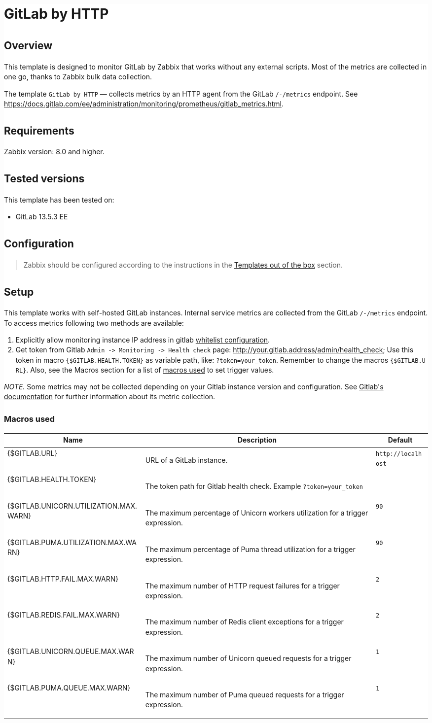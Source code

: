 
# GitLab by HTTP

## Overview

This template is designed to monitor GitLab by Zabbix that works without any external scripts.
Most of the metrics are collected in one go, thanks to Zabbix bulk data collection.

The template `GitLab by HTTP` — collects metrics by an HTTP agent from the GitLab `/-/metrics` endpoint.
See https://docs.gitlab.com/ee/administration/monitoring/prometheus/gitlab_metrics.html.


## Requirements

Zabbix version: 8.0 and higher.

## Tested versions

This template has been tested on:
- GitLab 13.5.3 EE 

## Configuration

> Zabbix should be configured according to the instructions in the [Templates out of the box](https://www.zabbix.com/documentation/8.0/manual/config/templates_out_of_the_box) section.

## Setup

This template works with self-hosted GitLab instances. Internal service metrics are collected from the GitLab `/-/metrics` endpoint.
To access metrics following two methods are available:
1. Explicitly allow monitoring instance IP address in gitlab [whitelist configuration](https://docs.gitlab.com/ee/administration/monitoring/ip_whitelist.html).
2. Get token from Gitlab `Admin -> Monitoring -> Health check` page: http://your.gitlab.address/admin/health_check; Use this token in macro `{$GITLAB.HEALTH.TOKEN}` as variable path, like: `?token=your_token`.
Remember to change the macros `{$GITLAB.URL}`.
Also, see the Macros section for a list of [macros used](#Macros-used) to set trigger values.

*NOTE.* Some metrics may not be collected depending on your Gitlab instance version and configuration. See [Gitlab's documentation](https://docs.gitlab.com/ee/administration/monitoring/prometheus/gitlab_metrics.html) for further information about its metric collection.


### Macros used

|Name|Description|Default|
|----|-----------|-------|
|{$GITLAB.URL}|<p>URL of a GitLab instance.</p>|`http://localhost`|
|{$GITLAB.HEALTH.TOKEN}|<p>The token path for Gitlab health check. Example `?token=your_token`</p>||
|{$GITLAB.UNICORN.UTILIZATION.MAX.WARN}|<p>The maximum percentage of Unicorn workers utilization for a trigger expression.</p>|`90`|
|{$GITLAB.PUMA.UTILIZATION.MAX.WARN}|<p>The maximum percentage of Puma thread utilization for a trigger expression.</p>|`90`|
|{$GITLAB.HTTP.FAIL.MAX.WARN}|<p>The maximum number of HTTP request failures for a trigger expression.</p>|`2`|
|{$GITLAB.REDIS.FAIL.MAX.WARN}|<p>The maximum number of Redis client exceptions for a trigger expression.</p>|`2`|
|{$GITLAB.UNICORN.QUEUE.MAX.WARN}|<p>The maximum number of Unicorn queued requests for a trigger expression.</p>|`1`|
|{$GITLAB.PUMA.QUEUE.MAX.WARN}|<p>The maximum number of Puma queued requests for a trigger expression.</p>|`1`|